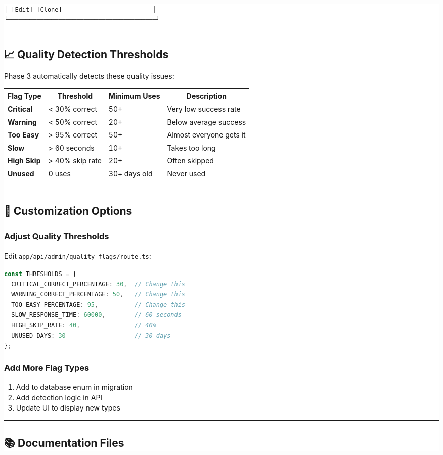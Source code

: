 ```
│ [Edit] [Clone]                         │
└─────────────────────────────────────────┘
```

---

## 📈 Quality Detection Thresholds

Phase 3 automatically detects these quality issues:

| Flag Type | Threshold | Minimum Uses | Description |
|-----------|-----------|--------------|-------------|
| **Critical** | < 30% correct | 50+ | Very low success rate |
| **Warning** | < 50% correct | 20+ | Below average success |
| **Too Easy** | > 95% correct | 50+ | Almost everyone gets it |
| **Slow** | > 60 seconds | 10+ | Takes too long |
| **High Skip** | > 40% skip rate | 20+ | Often skipped |
| **Unused** | 0 uses | 30+ days old | Never used |

---

## 🔧 Customization Options

### Adjust Quality Thresholds

Edit `app/api/admin/quality-flags/route.ts`:

```typescript
const THRESHOLDS = {
  CRITICAL_CORRECT_PERCENTAGE: 30,  // Change this
  WARNING_CORRECT_PERCENTAGE: 50,   // Change this
  TOO_EASY_PERCENTAGE: 95,          // Change this
  SLOW_RESPONSE_TIME: 60000,        // 60 seconds
  HIGH_SKIP_RATE: 40,               // 40%
  UNUSED_DAYS: 30                   // 30 days
};
```

### Add More Flag Types

1. Add to database enum in migration
2. Add detection logic in API
3. Update UI to display new types

---

## 📚 Documentation Files
